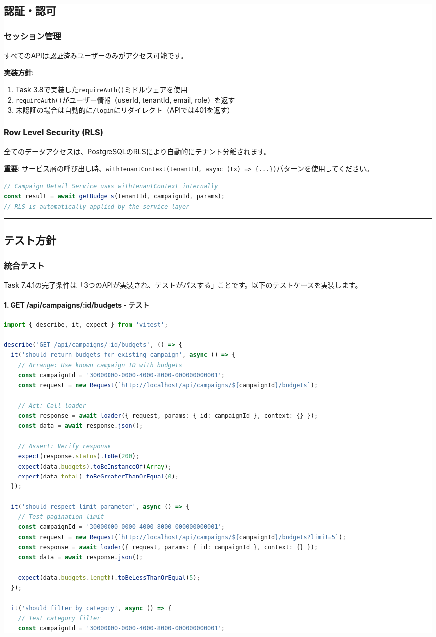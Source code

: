 
## 認証・認可

### セッション管理

すべてのAPIは認証済みユーザーのみがアクセス可能です。

**実装方針**:
1. Task 3.8で実装した`requireAuth()`ミドルウェアを使用
2. `requireAuth()`がユーザー情報（userId, tenantId, email, role）を返す
3. 未認証の場合は自動的に`/login`にリダイレクト（APIでは401を返す）

### Row Level Security (RLS)

全てのデータアクセスは、PostgreSQLのRLSにより自動的にテナント分離されます。

**重要**: サービス層の呼び出し時、`withTenantContext(tenantId, async (tx) => {...})`パターンを使用してください。

```typescript
// Campaign Detail Service uses withTenantContext internally
const result = await getBudgets(tenantId, campaignId, params);
// RLS is automatically applied by the service layer
```

---

## テスト方針

### 統合テスト

Task 7.4.1の完了条件は「3つのAPIが実装され、テストがパスする」ことです。以下のテストケースを実装します。

#### 1. GET /api/campaigns/:id/budgets - テスト

```typescript
import { describe, it, expect } from 'vitest';

describe('GET /api/campaigns/:id/budgets', () => {
  it('should return budgets for existing campaign', async () => {
    // Arrange: Use known campaign ID with budgets
    const campaignId = '30000000-0000-4000-8000-000000000001';
    const request = new Request(`http://localhost/api/campaigns/${campaignId}/budgets`);

    // Act: Call loader
    const response = await loader({ request, params: { id: campaignId }, context: {} });
    const data = await response.json();

    // Assert: Verify response
    expect(response.status).toBe(200);
    expect(data.budgets).toBeInstanceOf(Array);
    expect(data.total).toBeGreaterThanOrEqual(0);
  });

  it('should respect limit parameter', async () => {
    // Test pagination limit
    const campaignId = '30000000-0000-4000-8000-000000000001';
    const request = new Request(`http://localhost/api/campaigns/${campaignId}/budgets?limit=5`);
    const response = await loader({ request, params: { id: campaignId }, context: {} });
    const data = await response.json();

    expect(data.budgets.length).toBeLessThanOrEqual(5);
  });

  it('should filter by category', async () => {
    // Test category filter
    const campaignId = '30000000-0000-4000-8000-000000000001';
```